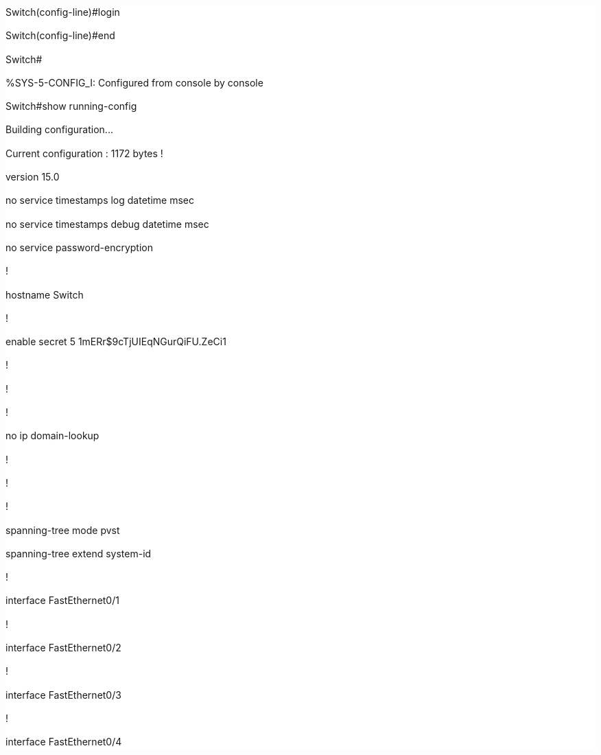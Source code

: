 Switch(config-line)#login

Switch(config-line)#end

Switch#

%SYS-5-CONFIG_I: Configured from console by console

Switch#show running-config

Building configuration...

Current configuration : 1172 bytes
!

version 15.0

no service timestamps log datetime msec

no service timestamps debug datetime msec

no service password-encryption

!

hostname Switch

!

enable secret 5 $1$mERr$9cTjUIEqNGurQiFU.ZeCi1

!

!

!

no ip domain-lookup

!

!

!

spanning-tree mode pvst

spanning-tree extend system-id

!

interface FastEthernet0/1

!

interface FastEthernet0/2

!

interface FastEthernet0/3

!

interface FastEthernet0/4
